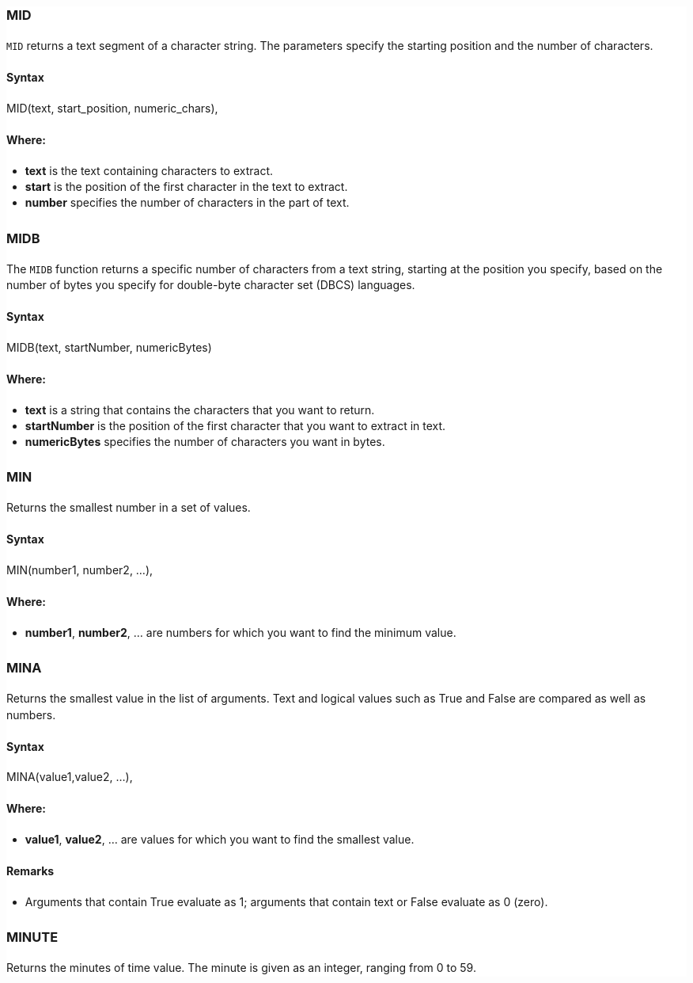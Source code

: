 ### MID
`MID` returns a text segment of a character string. The parameters specify the starting position and the number of characters.

#### Syntax
MID(text, start_position, numeric_chars),

#### Where:
* **text** is the text containing characters to extract.
* **start** is the position of the first character in the text to extract.
* **number** specifies the number of characters in the part of text.

### MIDB
The `MIDB` function returns a specific number of characters from a text string, starting at the position you specify, based on the number of bytes you specify for double-byte character set (DBCS) languages.

#### Syntax
MIDB(text, startNumber, numericBytes)

#### Where:
* **text** is a string that contains the characters that you want to return.
* **startNumber** is the position of the first character that you want to extract in text.
* **numericBytes** specifies the number of characters you want in bytes.

### MIN
Returns the smallest number in a set of values.

#### Syntax
MIN(number1, number2, …),

#### Where:
* **number1**, **number2**, … are numbers for which you want to find the minimum value.

### MINA
Returns the smallest value in the list of arguments. Text and logical values such as True and False are compared as well as numbers.

#### Syntax
MINA(value1,value2, …),

#### Where:
* **value1**, **value2**, … are values for which you want to find the smallest value.

#### Remarks
* Arguments that contain True evaluate as 1; arguments that contain text or False evaluate as 0 (zero).

### MINUTE
Returns the minutes of time value. The minute is given as an integer, ranging from 0 to 59.
